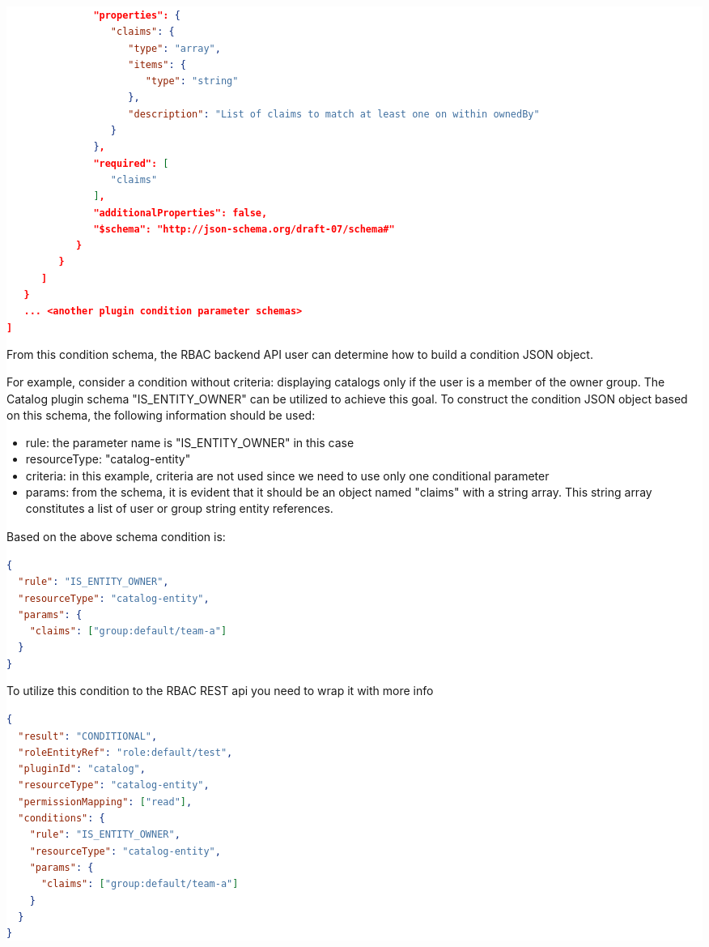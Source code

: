 ```json
               "properties": {
                  "claims": {
                     "type": "array",
                     "items": {
                        "type": "string"
                     },
                     "description": "List of claims to match at least one on within ownedBy"
                  }
               },
               "required": [
                  "claims"
               ],
               "additionalProperties": false,
               "$schema": "http://json-schema.org/draft-07/schema#"
            }
         }
      ]
   }
   ... <another plugin condition parameter schemas>
]
```

From this condition schema, the RBAC backend API user can determine how to build a condition JSON object.

For example, consider a condition without criteria: displaying catalogs only if the user is a member of the owner group. The Catalog plugin schema "IS_ENTITY_OWNER" can be utilized to achieve this goal. To construct the condition JSON object based on this schema, the following information should be used:

- rule: the parameter name is "IS_ENTITY_OWNER" in this case
- resourceType: "catalog-entity"
- criteria: in this example, criteria are not used since we need to use only one conditional parameter
- params: from the schema, it is evident that it should be an object named "claims" with a string array. This string array constitutes a list of user or group string entity references.

Based on the above schema condition is:

```json
{
  "rule": "IS_ENTITY_OWNER",
  "resourceType": "catalog-entity",
  "params": {
    "claims": ["group:default/team-a"]
  }
}
```

To utilize this condition to the RBAC REST api you need to wrap it with more info

```json
{
  "result": "CONDITIONAL",
  "roleEntityRef": "role:default/test",
  "pluginId": "catalog",
  "resourceType": "catalog-entity",
  "permissionMapping": ["read"],
  "conditions": {
    "rule": "IS_ENTITY_OWNER",
    "resourceType": "catalog-entity",
    "params": {
      "claims": ["group:default/team-a"]
    }
  }
}
```